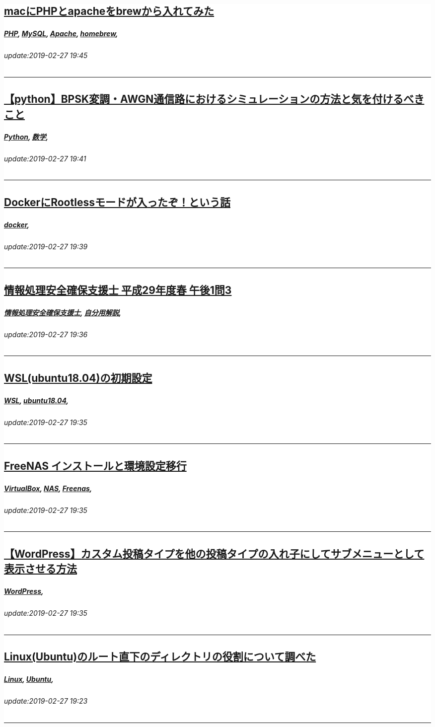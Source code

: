 ## [macにPHPとapacheをbrewから入れてみた](https://qiita.com/kobiyama/items/4e48604f1120cfe47f36)
##### [PHP](https://qiita.com/tags/PHP), [MySQL](https://qiita.com/tags/MySQL), [Apache](https://qiita.com/tags/Apache), [homebrew](https://qiita.com/tags/homebrew), 
###### update:2019-02-27 19:45
---
## [【python】BPSK変調・AWGN通信路におけるシミュレーションの方法と気を付けるべきこと](https://qiita.com/Seiji_Tanaka/items/13703f3c7f8158300df1)
##### [Python](https://qiita.com/tags/Python), [数学](https://qiita.com/tags/数学), 
###### update:2019-02-27 19:41
---
## [DockerにRootlessモードが入ったぞ！という話](https://qiita.com/inductor/items/75db0c1c0d49646dd68a)
##### [docker](https://qiita.com/tags/docker), 
###### update:2019-02-27 19:39
---
## [情報処理安全確保支援士 平成29年度春 午後1問3](https://qiita.com/hamatti/items/e70ef38cf2c4dcafdc8c)
##### [情報処理安全確保支援士](https://qiita.com/tags/情報処理安全確保支援士), [自分用解説](https://qiita.com/tags/自分用解説), 
###### update:2019-02-27 19:36
---
## [WSL(ubuntu18.04)の初期設定](https://qiita.com/misosiru6655/items/218246c17d95fd12f5fb)
##### [WSL](https://qiita.com/tags/WSL), [ubuntu18.04](https://qiita.com/tags/ubuntu18.04), 
###### update:2019-02-27 19:35
---
## [FreeNAS インストールと環境設定移行](https://qiita.com/henjiganai/items/64c6de3b00faa0a45264)
##### [VirtualBox](https://qiita.com/tags/VirtualBox), [NAS](https://qiita.com/tags/NAS), [Freenas](https://qiita.com/tags/Freenas), 
###### update:2019-02-27 19:35
---
## [【WordPress】カスタム投稿タイプを他の投稿タイプの入れ子にしてサブメニューとして表示させる方法](https://qiita.com/awesam86/items/b2aa96053c4f62eb1c12)
##### [WordPress](https://qiita.com/tags/WordPress), 
###### update:2019-02-27 19:35
---
## [Linux(Ubuntu)のルート直下のディレクトリの役割について調べた](https://qiita.com/ymmtr6/items/71156ccc8984e97c75f7)
##### [Linux](https://qiita.com/tags/Linux), [Ubuntu](https://qiita.com/tags/Ubuntu), 
###### update:2019-02-27 19:23
---